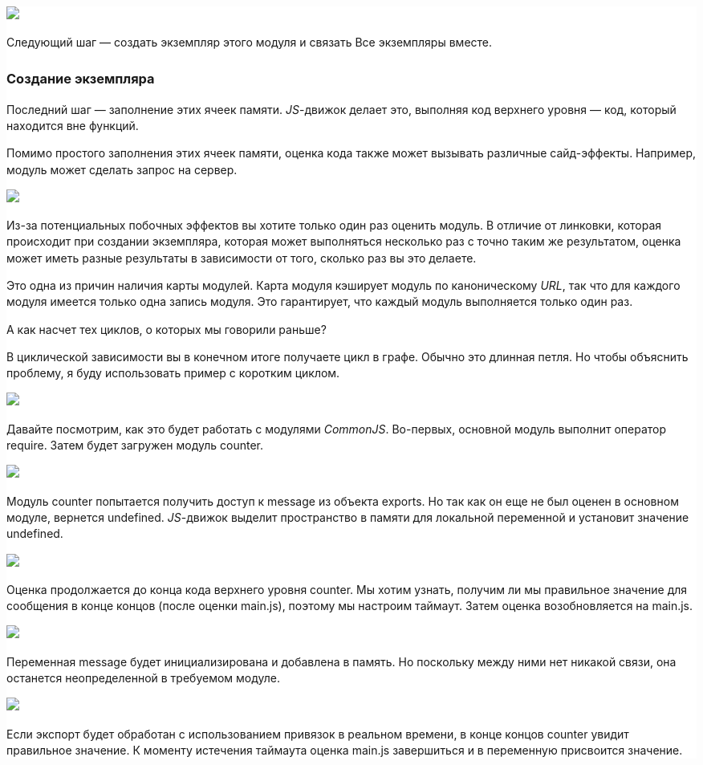 ![](https://cdn-images-1.medium.com/max/2000/0*-efsKcPdNwE-2Fxt.png)

Следующий шаг — создать экземпляр этого модуля и связать Все экземпляры вместе.

### Cоздание экземпляра

Последний шаг — заполнение этих ячеек памяти. *JS*-движок делает это, выполняя код верхнего уровня — код, который находится вне функций.

Помимо простого заполнения этих ячеек памяти, оценка кода также может вызывать различные сайд-эффекты. Например, модуль может сделать запрос на сервер.

![](https://cdn-images-1.medium.com/max/2000/0*uJuK9ryDnfphW7Bd.png)

Из-за потенциальных побочных эффектов вы хотите только один раз оценить модуль. В отличие от линковки, которая происходит при создании экземпляра, которая может выполняться несколько раз с точно таким же результатом, оценка может иметь разные результаты в зависимости от того, сколько раз вы это делаете.

Это одна из причин наличия карты модулей. Карта модуля кэширует модуль по каноническому *URL*, так что для каждого модуля имеется только одна запись модуля. Это гарантирует, что каждый модуль выполняется только один раз.

А как насчет тех циклов, о которых мы говорили раньше?

В циклической зависимости вы в конечном итоге получаете цикл в графе. Обычно это длинная петля. Но чтобы объяснить проблему, я буду использовать пример с коротким циклом.

![](https://cdn-images-1.medium.com/max/2000/0*dOyMkZxUV-Q0IoDD.png)

Давайте посмотрим, как это будет работать с модулями *CommonJS*. Во-первых, основной модуль выполнит оператор require. Затем будет загружен модуль counter.

![](https://cdn-images-1.medium.com/max/2000/0*lCyyZPfmk8PRgwwE.png)

Модуль counter попытается получить доступ к message из объекта exports. Но так как он еще не был оценен в основном модуле, вернется undefined. *JS*-движок выделит пространство в памяти для локальной переменной и установит значение undefined.

![](https://cdn-images-1.medium.com/max/2000/0*734NMB_qv35W4wdg.png)

Оценка продолжается до конца кода верхнего уровня counter. Мы хотим узнать, получим ли мы правильное значение для сообщения в конце концов (после оценки main.js), поэтому мы настроим таймаут. Затем оценка возобновляется на main.js.

![](https://cdn-images-1.medium.com/max/2000/0*sFM37GwyjYbHU5NP.png)

Переменная message будет инициализирована и добавлена в память. Но поскольку между ними нет никакой связи, она останется неопределенной в требуемом модуле.

![](https://cdn-images-1.medium.com/max/2000/0*xXkftHxJ7AxozuyF.png)

Если экспорт будет обработан с использованием привязок в реальном времени, в конце концов counter увидит правильное значение. К моменту истечения таймаута оценка main.js завершиться и в переменную присвоится значение.
